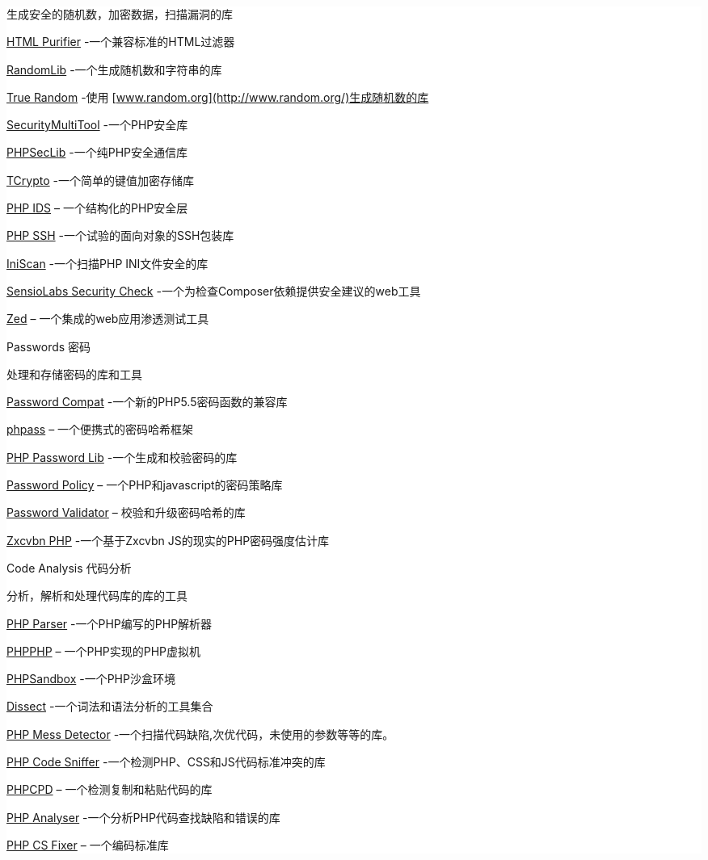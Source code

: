 生成安全的随机数，加密数据，扫描漏洞的库  
  
[HTML Purifier](https://github.com/ezyang/htmlpurifier) -一个兼容标准的HTML过滤器  
  
[RandomLib](https://github.com/ircmaxell/RandomLib) -一个生成随机数和字符串的库  
  
[True Random](https://github.com/pixeloution/true-random) -使用 [www.random.org](http://www.random.org/)生成随机数的库  
  
[SecurityMultiTool](https://github.com/padraic/SecurityMultiTool) -一个PHP安全库  
  
[PHPSecLib](http://phpseclib.sourceforge.net/) -一个纯PHP安全通信库  
  
[TCrypto](https://github.com/timoh6/TCrypto) -一个简单的键值加密存储库  
  
[PHP IDS](https://github.com/PHPIDS/PHPIDS) – 一个结构化的PHP安全层  
  
[PHP SSH](https://github.com/Herzult/php-ssh) -一个试验的面向对象的SSH包装库  
  
[IniScan](https://github.com/psecio/iniscan) -一个扫描PHP INI文件安全的库  
  
[SensioLabs Security Check](https://security.sensiolabs.org/) -一个为检查Composer依赖提供安全建议的web工具  
  
[Zed](https://www.owasp.org/index.php/OWASP_Zed_Attack_Proxy_Project) – 一个集成的web应用渗透测试工具  
  
  
  
Passwords 密码  
  
处理和存储密码的库和工具  
  
[Password Compat](https://github.com/ircmaxell/password_compat) -一个新的PHP5.5密码函数的兼容库  
  
[phpass](http://www.openwall.com/phpass/) – 一个便携式的密码哈希框架  
  
[PHP Password Lib](https://github.com/ircmaxell/PHP-PasswordLib) -一个生成和校验密码的库  
  
[Password Policy](https://github.com/ircmaxell/password-policy) – 一个PHP和javascript的密码策略库  
  
[Password Validator](https://github.com/jeremykendall/password-validator) – 校验和升级密码哈希的库  
  
[Zxcvbn PHP](https://github.com/bjeavons/zxcvbn-php) -一个基于Zxcvbn JS的现实的PHP密码强度估计库  
  
  
  
Code Analysis 代码分析  
  
分析，解析和处理代码库的库的工具  
  
[PHP Parser](https://github.com/nikic/PHP-Parser) -一个PHP编写的PHP解析器  
  
[PHPPHP](https://github.com/ircmaxell/PHPPHP) – 一个PHP实现的PHP虚拟机  
  
[PHPSandbox](https://github.com/fieryprophet/php-sandbox) -一个PHP沙盒环境  
  
[Dissect](https://github.com/jakubledl/dissect) -一个词法和语法分析的工具集合  
  
[PHP Mess Detector](http://phpmd.org/) -一个扫描代码缺陷,次优代码，未使用的参数等等的库。  
  
[PHP Code Sniffer](https://github.com/squizlabs/PHP_CodeSniffer) -一个检测PHP、CSS和JS代码标准冲突的库  
  
[PHPCPD](https://github.com/sebastianbergmann/phpcpd) – 一个检测复制和粘贴代码的库  
  
[PHP Analyser](https://github.com/scrutinizer-ci/php-analyzer) -一个分析PHP代码查找缺陷和错误的库  
  
[PHP CS Fixer](https://github.com/fabpot/PHP-CS-Fixer) – 一个编码标准库  
  